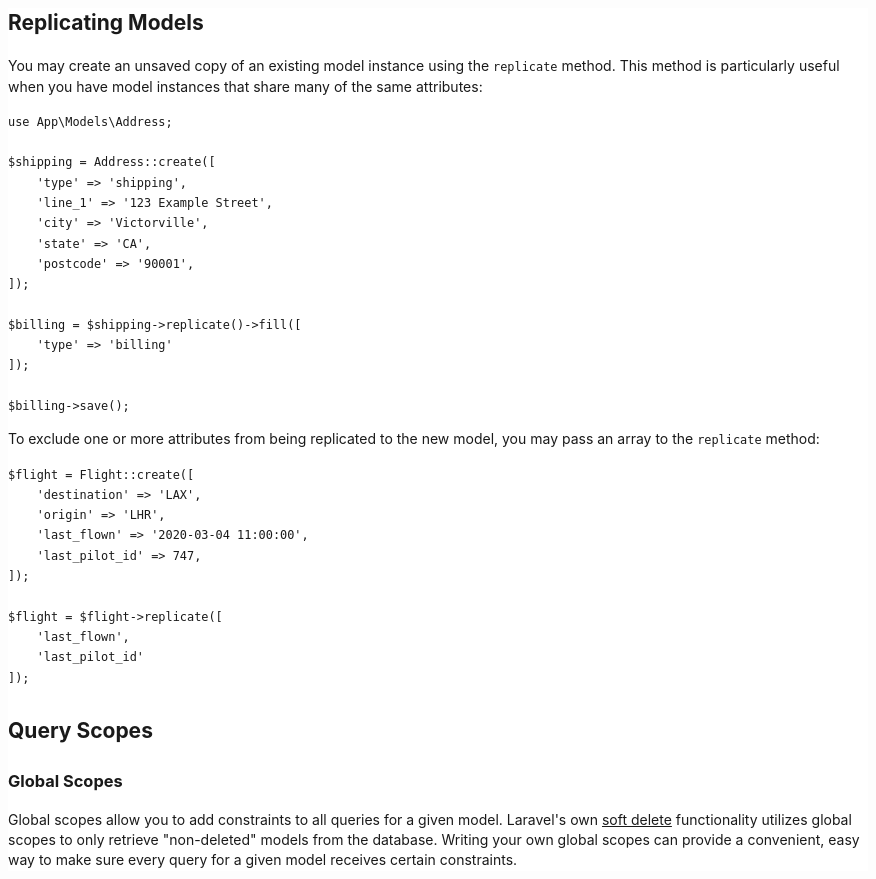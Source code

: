 <a name="replicating-models"></a>

## Replicating Models

You may create an unsaved copy of an existing model instance using
the `replicate` method. This method is particularly useful when you have model
instances that share many of the same attributes:

    use App\Models\Address;

    $shipping = Address::create([
        'type' => 'shipping',
        'line_1' => '123 Example Street',
        'city' => 'Victorville',
        'state' => 'CA',
        'postcode' => '90001',
    ]);

    $billing = $shipping->replicate()->fill([
        'type' => 'billing'
    ]);

    $billing->save();

To exclude one or more attributes from being replicated to the new model, you
may pass an array to the `replicate` method:

    $flight = Flight::create([
        'destination' => 'LAX',
        'origin' => 'LHR',
        'last_flown' => '2020-03-04 11:00:00',
        'last_pilot_id' => 747,
    ]);

    $flight = $flight->replicate([
        'last_flown',
        'last_pilot_id'
    ]);

<a name="query-scopes"></a>

## Query Scopes

<a name="global-scopes"></a>

### Global Scopes

Global scopes allow you to add constraints to all queries for a given model.
Laravel's own [soft delete](#soft-deleting) functionality utilizes global scopes
to only retrieve "non-deleted" models from the database. Writing your own global
scopes can provide a convenient, easy way to make sure every query for a given
model receives certain constraints.

<a name="writing-global-scopes"></a>
